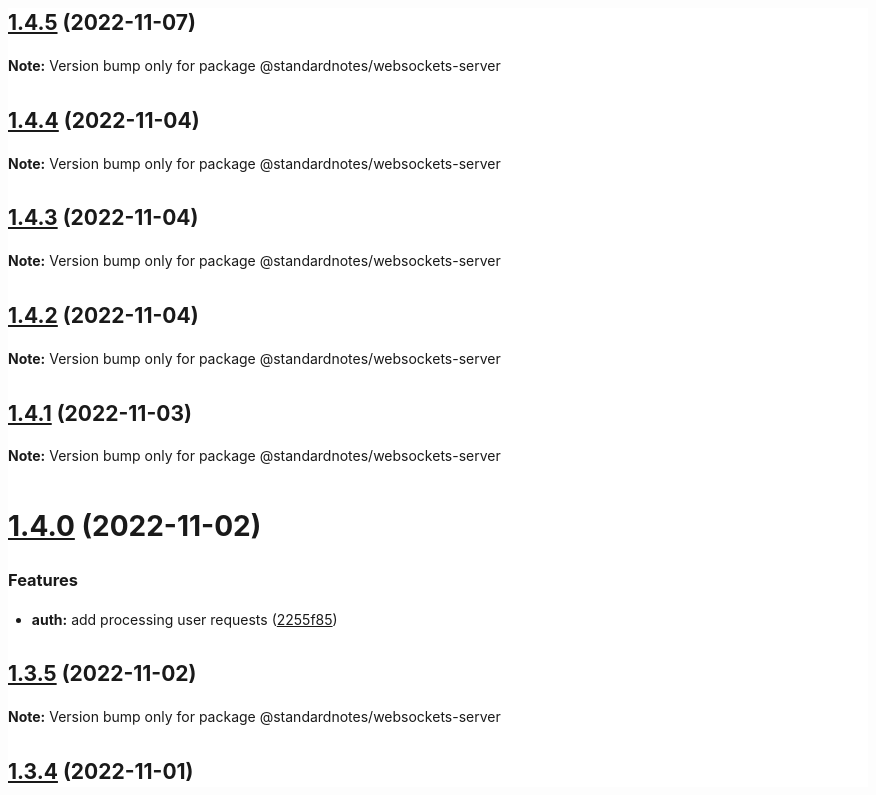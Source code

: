 ## [1.4.5](https://github.com/standardnotes/server/compare/@standardnotes/websockets-server@1.4.4...@standardnotes/websockets-server@1.4.5) (2022-11-07)

**Note:** Version bump only for package @standardnotes/websockets-server

## [1.4.4](https://github.com/standardnotes/server/compare/@standardnotes/websockets-server@1.4.3...@standardnotes/websockets-server@1.4.4) (2022-11-04)

**Note:** Version bump only for package @standardnotes/websockets-server

## [1.4.3](https://github.com/standardnotes/server/compare/@standardnotes/websockets-server@1.4.2...@standardnotes/websockets-server@1.4.3) (2022-11-04)

**Note:** Version bump only for package @standardnotes/websockets-server

## [1.4.2](https://github.com/standardnotes/server/compare/@standardnotes/websockets-server@1.4.1...@standardnotes/websockets-server@1.4.2) (2022-11-04)

**Note:** Version bump only for package @standardnotes/websockets-server

## [1.4.1](https://github.com/standardnotes/server/compare/@standardnotes/websockets-server@1.4.0...@standardnotes/websockets-server@1.4.1) (2022-11-03)

**Note:** Version bump only for package @standardnotes/websockets-server

# [1.4.0](https://github.com/standardnotes/server/compare/@standardnotes/websockets-server@1.3.5...@standardnotes/websockets-server@1.4.0) (2022-11-02)

### Features

* **auth:** add processing user requests ([2255f85](https://github.com/standardnotes/server/commit/2255f856f928e855ac94f8aca4e1fb81047f58f7))

## [1.3.5](https://github.com/standardnotes/server/compare/@standardnotes/websockets-server@1.3.4...@standardnotes/websockets-server@1.3.5) (2022-11-02)

**Note:** Version bump only for package @standardnotes/websockets-server

## [1.3.4](https://github.com/standardnotes/server/compare/@standardnotes/websockets-server@1.3.3...@standardnotes/websockets-server@1.3.4) (2022-11-01)
